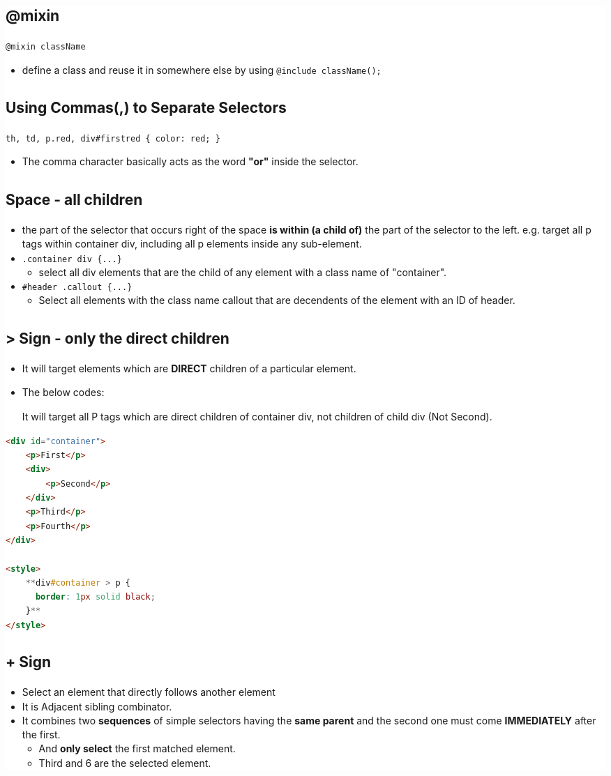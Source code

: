## @mixin

`@mixin className` 

- define a class and reuse it in somewhere else by using `@include className();`

## Using Commas(,) to Separate Selectors

`th, td, p.red, div#firstred { color: red; }`

- The comma character basically acts as the word **"or"** inside the selector.

## Space - all children

- the part of the selector that occurs right of the space **is within (a child of)** the part of the selector to the left. e.g. target all p tags within container div, including all p elements inside any sub-element.
- `.container div {...}`
    - select all div elements that are the child of any element with a class name of "container".
- `#header .callout {...}`
    - Select all elements with the class name callout that are decendents of the element with an ID of header.

## > Sign - only the direct children

- It will target elements which are **DIRECT** children of a particular element.
- The below codes:

    It will target all P tags which are direct children of container div, not children of child div (Not Second).

```html
<div id="container">
	<p>First</p>
	<div>
		<p>Second</p>
	</div>
	<p>Third</p>
	<p>Fourth</p>
</div>

<style>
	**div#container > p {
	  border: 1px solid black;
	}**
</style>
```

## + Sign

- Select an element that directly follows another element
- It is Adjacent sibling combinator.
- It combines two **sequences** of simple selectors having the **same parent** and the second one must come **IMMEDIATELY** after the first.
    - And **only select** the first matched element.
    - Third and 6 are the selected element.
